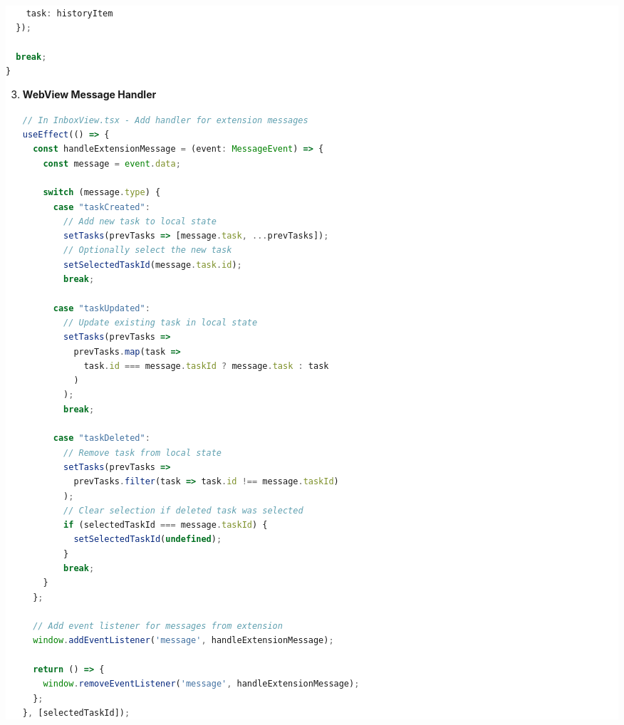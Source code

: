    ```typescript
       task: historyItem
     });
     
     break;
   }
   ```

3. **WebView Message Handler**

   ```typescript
   // In InboxView.tsx - Add handler for extension messages
   useEffect(() => {
     const handleExtensionMessage = (event: MessageEvent) => {
       const message = event.data;
       
       switch (message.type) {
         case "taskCreated":
           // Add new task to local state
           setTasks(prevTasks => [message.task, ...prevTasks]);
           // Optionally select the new task
           setSelectedTaskId(message.task.id);
           break;
           
         case "taskUpdated":
           // Update existing task in local state
           setTasks(prevTasks => 
             prevTasks.map(task => 
               task.id === message.taskId ? message.task : task
             )
           );
           break;
           
         case "taskDeleted":
           // Remove task from local state
           setTasks(prevTasks => 
             prevTasks.filter(task => task.id !== message.taskId)
           );
           // Clear selection if deleted task was selected
           if (selectedTaskId === message.taskId) {
             setSelectedTaskId(undefined);
           }
           break;
       }
     };
     
     // Add event listener for messages from extension
     window.addEventListener('message', handleExtensionMessage);
     
     return () => {
       window.removeEventListener('message', handleExtensionMessage);
     };
   }, [selectedTaskId]);
   ```
